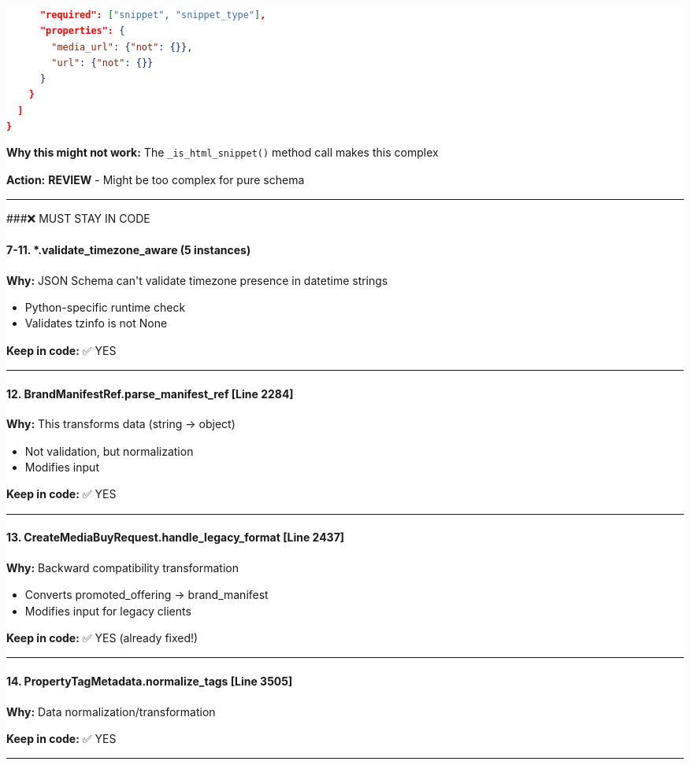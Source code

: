 ```json
      "required": ["snippet", "snippet_type"],
      "properties": {
        "media_url": {"not": {}},
        "url": {"not": {}}
      }
    }
  ]
}
```

**Why this might not work:** The `_is_html_snippet()` method call makes this complex

**Action:** **REVIEW** - Might be too complex for pure schema

---

###❌ MUST STAY IN CODE

#### 7-11. *.validate_timezone_aware (5 instances)

**Why:** JSON Schema can't validate timezone presence in datetime strings
- Python-specific runtime check
- Validates tzinfo is not None

**Keep in code:** ✅ YES

---

#### 12. BrandManifestRef.parse_manifest_ref [Line 2284]

**Why:** This transforms data (string → object)
- Not validation, but normalization
- Modifies input

**Keep in code:** ✅ YES

---

#### 13. CreateMediaBuyRequest.handle_legacy_format [Line 2437]

**Why:** Backward compatibility transformation
- Converts promoted_offering → brand_manifest
- Modifies input for legacy clients

**Keep in code:** ✅ YES (already fixed!)

---

#### 14. PropertyTagMetadata.normalize_tags [Line 3505]

**Why:** Data normalization/transformation

**Keep in code:** ✅ YES

---
